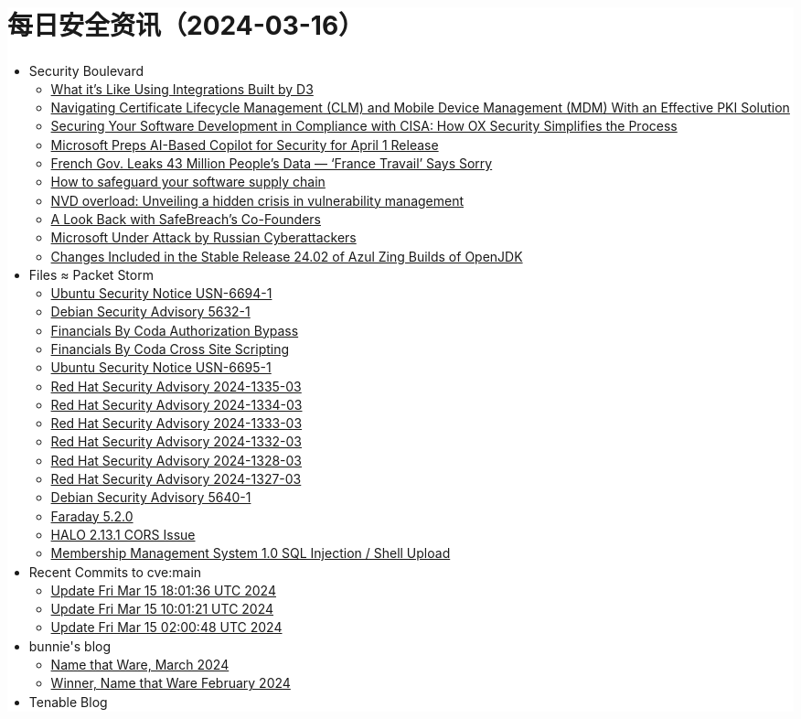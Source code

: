 # 每日安全资讯（2024-03-16）

- Security Boulevard
  - [What it’s Like Using Integrations Built by D3](https://securityboulevard.com/2024/03/what-its-like-using-integrations-built-by-d3/)
  - [Navigating Certificate Lifecycle Management (CLM) and Mobile Device  Management (MDM) With an Effective PKI Solution](https://securityboulevard.com/2024/03/navigating-certificate-lifecycle-management-clm-and-mobile-device-management-mdm-with-an-effective-pki-solution/)
  - [Securing Your Software Development in Compliance with CISA: How OX Security Simplifies the Process](https://securityboulevard.com/2024/03/securing-your-software-development-in-compliance-with-cisa-how-ox-security-simplifies-the-process/)
  - [Microsoft Preps AI-Based Copilot for Security for April 1 Release](https://securityboulevard.com/2024/03/microsoft-preps-ai-based-copilot-for-security-for-april-1-release/)
  - [French Gov. Leaks 43 Million People’s Data — ‘France Travail’ Says Sorry](https://securityboulevard.com/2024/03/france-travail-hack-richixbw-png/)
  - [How to safeguard your software supply chain](https://securityboulevard.com/2024/03/how-to-safeguard-your-software-supply-chain/)
  - [NVD overload: Unveiling a hidden crisis in vulnerability management](https://securityboulevard.com/2024/03/nvd-overload-unveiling-a-hidden-crisis-in-vulnerability-management/)
  - [A Look Back with SafeBreach’s Co-Founders](https://securityboulevard.com/2024/03/a-look-back-with-safebreachs-co-founders/)
  - [Microsoft Under Attack by Russian Cyberattackers](https://securityboulevard.com/2024/03/microsoft-under-attack-by-russian-cyberattackers/)
  - [Changes Included in the Stable Release 24.02 of Azul Zing Builds of OpenJDK](https://securityboulevard.com/2024/03/changes-included-in-the-stable-release-24-02-of-azul-zing-builds-of-openjdk/)
- Files ≈ Packet Storm
  - [Ubuntu Security Notice USN-6694-1](https://packetstormsecurity.com/files/177622/USN-6694-1.txt)
  - [Debian Security Advisory 5632-1](https://packetstormsecurity.com/files/177621/dsa-5632-1.txt)
  - [Financials By Coda Authorization Bypass](https://packetstormsecurity.com/files/177620/financialsbycoda-bypass.txt)
  - [Financials By Coda Cross Site Scripting](https://packetstormsecurity.com/files/177619/financialsbycoda-xss.txt)
  - [Ubuntu Security Notice USN-6695-1](https://packetstormsecurity.com/files/177618/USN-6695-1.txt)
  - [Red Hat Security Advisory 2024-1335-03](https://packetstormsecurity.com/files/177617/RHSA-2024-1335-03.txt)
  - [Red Hat Security Advisory 2024-1334-03](https://packetstormsecurity.com/files/177616/RHSA-2024-1334-03.txt)
  - [Red Hat Security Advisory 2024-1333-03](https://packetstormsecurity.com/files/177615/RHSA-2024-1333-03.txt)
  - [Red Hat Security Advisory 2024-1332-03](https://packetstormsecurity.com/files/177614/RHSA-2024-1332-03.txt)
  - [Red Hat Security Advisory 2024-1328-03](https://packetstormsecurity.com/files/177613/RHSA-2024-1328-03.txt)
  - [Red Hat Security Advisory 2024-1327-03](https://packetstormsecurity.com/files/177612/RHSA-2024-1327-03.txt)
  - [Debian Security Advisory 5640-1](https://packetstormsecurity.com/files/177611/dsa-5640-1.txt)
  - [Faraday 5.2.0](https://packetstormsecurity.com/files/177610/faraday-5.2.0.tar.gz)
  - [HALO 2.13.1 CORS Issue](https://packetstormsecurity.com/files/177609/halo2131-cors.txt)
  - [Membership Management System 1.0 SQL Injection / Shell Upload](https://packetstormsecurity.com/files/177608/mms10-sqlshell.txt)
- Recent Commits to cve:main
  - [Update Fri Mar 15 18:01:36 UTC 2024](https://github.com/trickest/cve/commit/e06220ce735f1004617fb88a7984e37d6cc94018)
  - [Update Fri Mar 15 10:01:21 UTC 2024](https://github.com/trickest/cve/commit/9541fff769c039d2e5c044f8fe9cf70773d25a41)
  - [Update Fri Mar 15 02:00:48 UTC 2024](https://github.com/trickest/cve/commit/02b7a120093d02183544f76dd27ce4950efbd7c0)
- bunnie's blog
  - [Name that Ware, March 2024](https://www.bunniestudios.com/blog/?p=7009)
  - [Winner, Name that Ware February 2024](https://www.bunniestudios.com/blog/?p=7011)
- Tenable Blog